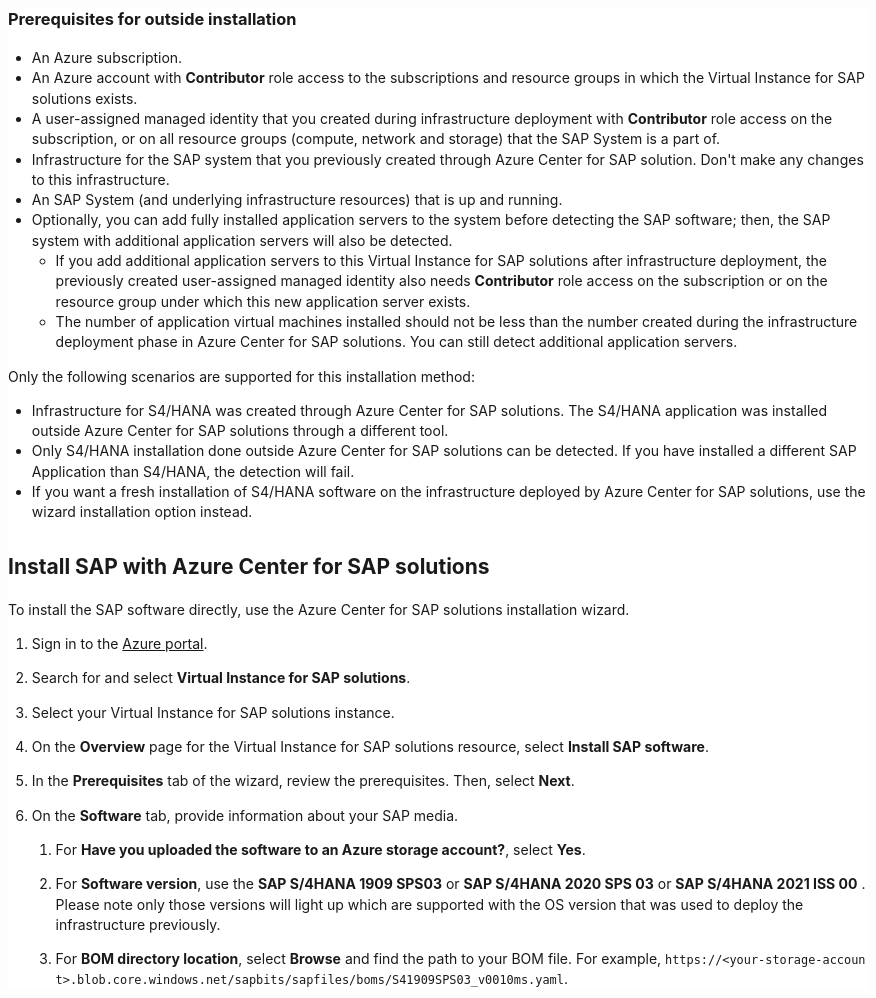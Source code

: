 ### Prerequisites for outside installation

- An Azure subscription.
- An Azure account with **Contributor** role access to the subscriptions and resource groups in which the Virtual Instance for SAP solutions exists.
- A user-assigned managed identity that you created during infrastructure deployment with **Contributor** role access on the subscription, or on all resource groups (compute, network and storage) that the SAP System is a part of.
- Infrastructure for the SAP system that you previously created through Azure Center for SAP solution. Don't make any changes to this infrastructure. 
- An SAP System (and underlying infrastructure resources) that is up and running.
- Optionally, you can add fully installed application servers to the system before detecting the SAP software; then, the SAP system with additional application servers will also be detected. 
    - If you add additional application servers to this Virtual Instance for SAP solutions after infrastructure deployment, the previously created user-assigned managed identity also needs **Contributor** role access on the subscription or on the resource group under which this new application server exists.
    - The number of application virtual machines installed should not be less than the number created during the infrastructure deployment phase in Azure Center for SAP solutions. You can still detect additional application servers.

Only the following scenarios are supported for this installation method:

- Infrastructure for S4/HANA was created through Azure Center for SAP solutions. The S4/HANA application was installed outside Azure Center for SAP solutions through a different tool.
- Only S4/HANA installation done outside Azure Center for SAP solutions can be detected. If you have installed a different SAP Application than S4/HANA, the detection will fail.
- If you want a fresh installation of S4/HANA software on the infrastructure deployed by Azure Center for SAP solutions, use the wizard installation option instead.

## Install SAP with Azure Center for SAP solutions

To install the SAP software directly, use the Azure Center for SAP solutions installation wizard.

1. Sign in to the [Azure portal](https://portal.azure.com).

1. Search for and select **Virtual Instance for SAP solutions**.

1. Select your Virtual Instance for SAP solutions instance.

1. On the **Overview** page for the Virtual Instance for SAP solutions resource, select **Install SAP software**.

1. In the **Prerequisites** tab of the wizard, review the prerequisites. Then, select **Next**.

1. On the **Software** tab, provide information about your SAP media.

    1. For **Have you uploaded the software to an Azure storage account?**, select **Yes**.

    1. For **Software version**, use the **SAP S/4HANA 1909 SPS03** or **SAP S/4HANA 2020 SPS 03** or **SAP S/4HANA 2021 ISS 00** . Please note only those versions will light up which are supported with the OS version that was used to deploy the infrastructure previously. 

    1. For **BOM directory location**, select **Browse** and find the path to your BOM file. For example, `https://<your-storage-account>.blob.core.windows.net/sapbits/sapfiles/boms/S41909SPS03_v0010ms.yaml`.
